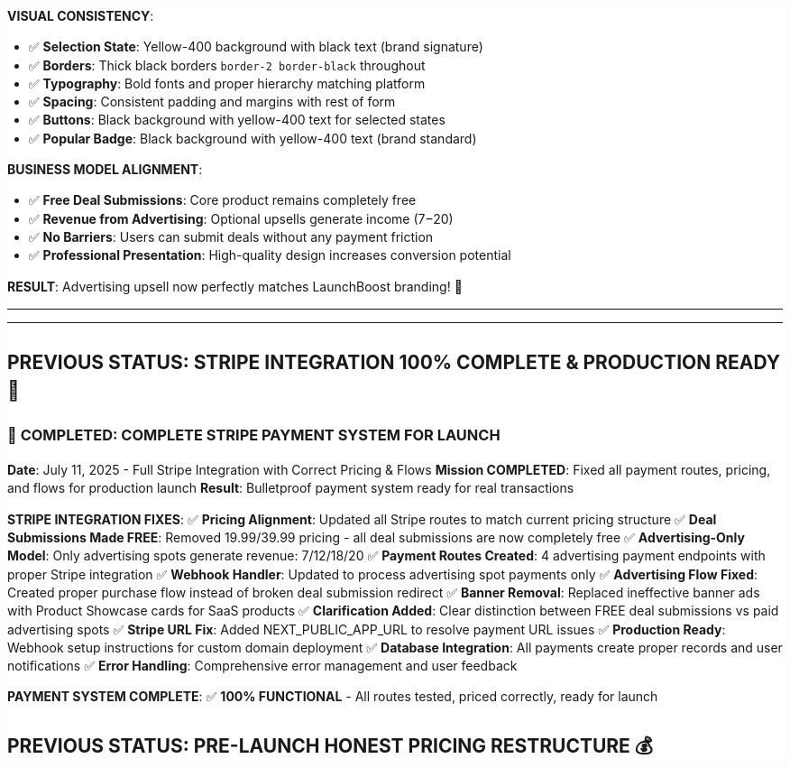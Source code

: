 **VISUAL CONSISTENCY**:
- ✅ **Selection State**: Yellow-400 background with black text (brand signature)
- ✅ **Borders**: Thick black borders `border-2 border-black` throughout
- ✅ **Typography**: Bold fonts and proper hierarchy matching platform
- ✅ **Spacing**: Consistent padding and margins with rest of form
- ✅ **Buttons**: Black background with yellow-400 text for selected states
- ✅ **Popular Badge**: Black background with yellow-400 text (brand standard)

**BUSINESS MODEL ALIGNMENT**:
- ✅ **Free Deal Submissions**: Core product remains completely free
- ✅ **Revenue from Advertising**: Optional upsells generate income ($7-$20)
- ✅ **No Barriers**: Users can submit deals without any payment friction
- ✅ **Professional Presentation**: High-quality design increases conversion potential

**RESULT**: Advertising upsell now perfectly matches LaunchBoost branding! 🎨

---

---

## **PREVIOUS STATUS: STRIPE INTEGRATION 100% COMPLETE & PRODUCTION READY** 🎯

### 🎯 **COMPLETED: COMPLETE STRIPE PAYMENT SYSTEM FOR LAUNCH**
**Date**: July 11, 2025 - Full Stripe Integration with Correct Pricing & Flows
**Mission COMPLETED**: Fixed all payment routes, pricing, and flows for production launch
**Result**: Bulletproof payment system ready for real transactions

**STRIPE INTEGRATION FIXES**:
✅ **Pricing Alignment**: Updated all Stripe routes to match current pricing structure
✅ **Deal Submissions Made FREE**: Removed $19.99/$39.99 pricing - all deal submissions are now completely free
✅ **Advertising-Only Model**: Only advertising spots generate revenue: $7/$12/$18/$20
✅ **Payment Routes Created**: 4 advertising payment endpoints with proper Stripe integration
✅ **Webhook Handler**: Updated to process advertising spot payments only
✅ **Advertising Flow Fixed**: Created proper purchase flow instead of broken deal submission redirect
✅ **Banner Removal**: Replaced ineffective banner ads with Product Showcase cards for SaaS products
✅ **Clarification Added**: Clear distinction between FREE deal submissions vs paid advertising spots
✅ **Stripe URL Fix**: Added NEXT_PUBLIC_APP_URL to resolve payment URL issues
✅ **Production Ready**: Webhook setup instructions for custom domain deployment
✅ **Database Integration**: All payments create proper records and user notifications
✅ **Error Handling**: Comprehensive error management and user feedback

**PAYMENT SYSTEM COMPLETE**: ✅ **100% FUNCTIONAL** - All routes tested, priced correctly, ready for launch

## **PREVIOUS STATUS: PRE-LAUNCH HONEST PRICING RESTRUCTURE** 💰
